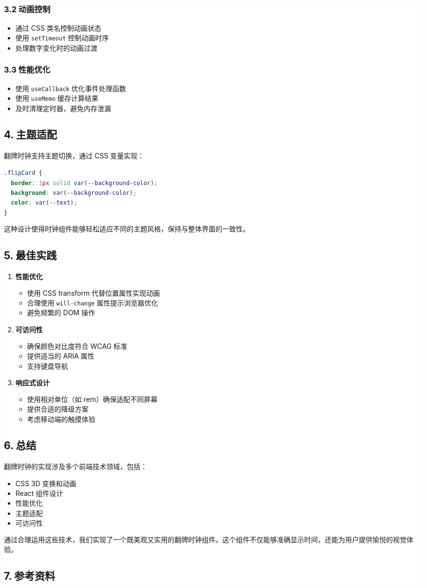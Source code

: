 ### 3.2 动画控制
- 通过 CSS 类名控制动画状态
- 使用 `setTimeout` 控制动画时序
- 处理数字变化时的动画过渡

### 3.3 性能优化
- 使用 `useCallback` 优化事件处理函数
- 使用 `useMemo` 缓存计算结果
- 及时清理定时器，避免内存泄漏

## 4. 主题适配

翻牌时钟支持主题切换，通过 CSS 变量实现：

```css
.flipCard {
  border: 1px solid var(--background-color);
  background: var(--background-color);
  color: var(--text);
}
```

这种设计使得时钟组件能够轻松适应不同的主题风格，保持与整体界面的一致性。

## 5. 最佳实践

1. **性能优化**
   - 使用 CSS transform 代替位置属性实现动画
   - 合理使用 `will-change` 属性提示浏览器优化
   - 避免频繁的 DOM 操作

2. **可访问性**
   - 确保颜色对比度符合 WCAG 标准
   - 提供适当的 ARIA 属性
   - 支持键盘导航

3. **响应式设计**
   - 使用相对单位（如 rem）确保适配不同屏幕
   - 提供合适的降级方案
   - 考虑移动端的触摸体验

## 6. 总结

翻牌时钟的实现涉及多个前端技术领域，包括：
- CSS 3D 变换和动画
- React 组件设计
- 性能优化
- 主题适配
- 可访问性

通过合理运用这些技术，我们实现了一个既美观又实用的翻牌时钟组件。这个组件不仅能够准确显示时间，还能为用户提供愉悦的视觉体验。

## 7. 参考资料
